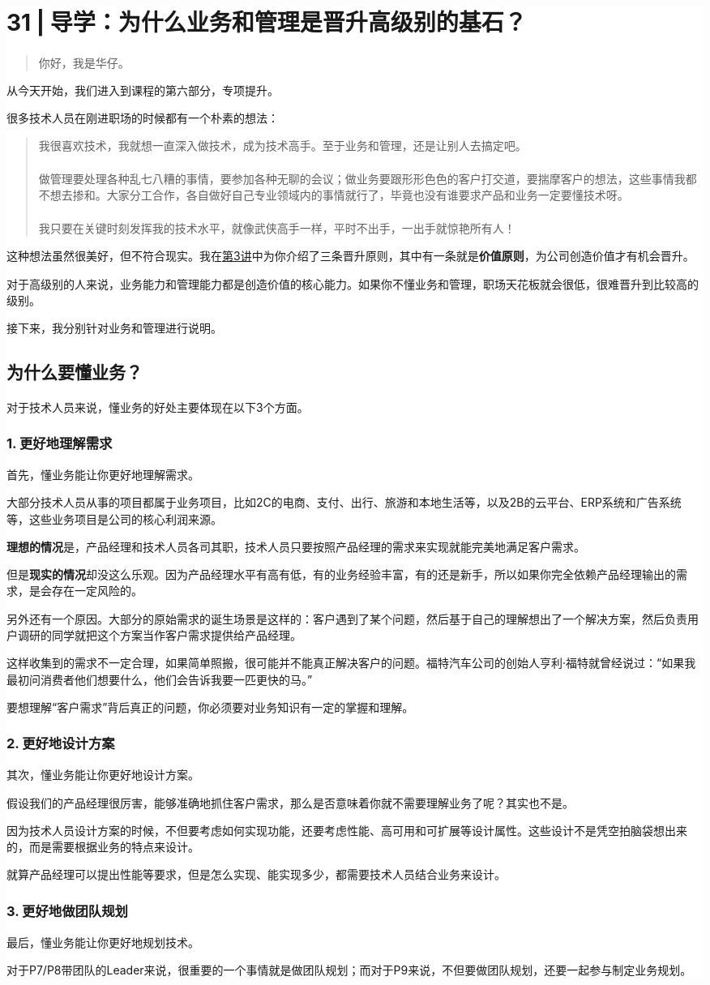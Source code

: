 # 31 | 导学：为什么业务和管理是晋升高级别的基石？
    
> 你好，我是华仔。

从今天开始，我们进入到课程的第六部分，专项提升。

很多技术人员在刚进职场的时候都有一个朴素的想法：

> 我很喜欢技术，我就想一直深入做技术，成为技术高手。至于业务和管理，还是让别人去搞定吧。  
>    
> 做管理要处理各种乱七八糟的事情，要参加各种无聊的会议；做业务要跟形形色色的客户打交道，要揣摩客户的想法，这些事情我都不想去掺和。大家分工合作，各自做好自己专业领域内的事情就行了，毕竟也没有谁要求产品和业务一定要懂技术呀。  
>    
> 我只要在关键时刻发挥我的技术水平，就像武侠高手一样，平时不出手，一出手就惊艳所有人！

这种想法虽然很美好，但不符合现实。我在[第3讲](https://time.geekbang.org/column/article/314649)中为你介绍了三条晋升原则，其中有一条就是**价值原则**，为公司创造价值才有机会晋升。

对于高级别的人来说，业务能力和管理能力都是创造价值的核心能力。如果你不懂业务和管理，职场天花板就会很低，很难晋升到比较高的级别。

接下来，我分别针对业务和管理进行说明。

## 为什么要懂业务？

对于技术人员来说，懂业务的好处主要体现在以下3个方面。

### 1\. 更好地理解需求

首先，懂业务能让你更好地理解需求。

大部分技术人员从事的项目都属于业务项目，比如2C的电商、支付、出行、旅游和本地生活等，以及2B的云平台、ERP系统和广告系统等，这些业务项目是公司的核心利润来源。

**理想的情况**是，产品经理和技术人员各司其职，技术人员只要按照产品经理的需求来实现就能完美地满足客户需求。

但是**现实的情况**却没这么乐观。因为产品经理水平有高有低，有的业务经验丰富，有的还是新手，所以如果你完全依赖产品经理输出的需求，是会存在一定风险的。

另外还有一个原因。大部分的原始需求的诞生场景是这样的：客户遇到了某个问题，然后基于自己的理解想出了一个解决方案，然后负责用户调研的同学就把这个方案当作客户需求提供给产品经理。

这样收集到的需求不一定合理，如果简单照搬，很可能并不能真正解决客户的问题。福特汽车公司的创始人亨利·福特就曾经说过：“如果我最初问消费者他们想要什么，他们会告诉我要一匹更快的马。”

要想理解“客户需求”背后真正的问题，你必须要对业务知识有一定的掌握和理解。

### 2\. 更好地设计方案

其次，懂业务能让你更好地设计方案。

假设我们的产品经理很厉害，能够准确地抓住客户需求，那么是否意味着你就不需要理解业务了呢？其实也不是。

因为技术人员设计方案的时候，不但要考虑如何实现功能，还要考虑性能、高可用和可扩展等设计属性。这些设计不是凭空拍脑袋想出来的，而是需要根据业务的特点来设计。

就算产品经理可以提出性能等要求，但是怎么实现、能实现多少，都需要技术人员结合业务来设计。

### 3\. 更好地做团队规划

最后，懂业务能让你更好地规划技术。

对于P7/P8带团队的Leader来说，很重要的一个事情就是做团队规划；而对于P9来说，不但要做团队规划，还要一起参与制定业务规划。
